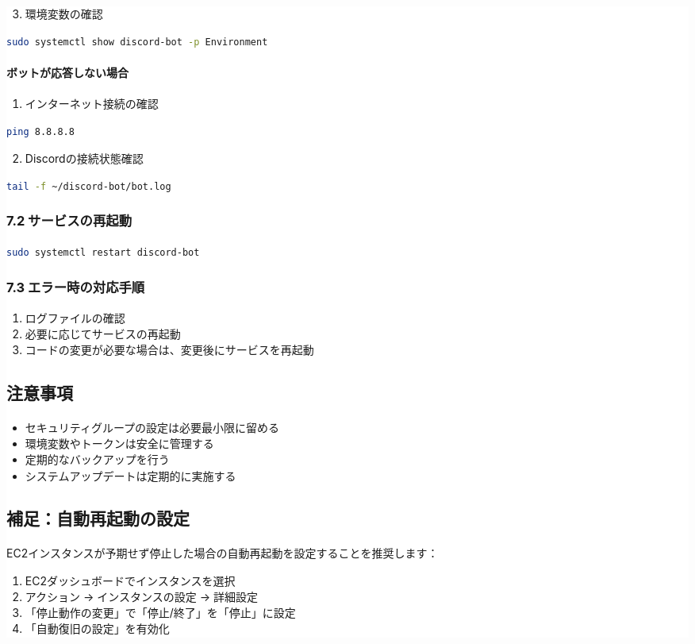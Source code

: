3. 環境変数の確認
```bash
sudo systemctl show discord-bot -p Environment
```

#### ボットが応答しない場合
1. インターネット接続の確認
```bash
ping 8.8.8.8
```

2. Discordの接続状態確認
```bash
tail -f ~/discord-bot/bot.log
```

### 7.2 サービスの再起動
```bash
sudo systemctl restart discord-bot
```

### 7.3 エラー時の対応手順
1. ログファイルの確認
2. 必要に応じてサービスの再起動
3. コードの変更が必要な場合は、変更後にサービスを再起動

## 注意事項
- セキュリティグループの設定は必要最小限に留める
- 環境変数やトークンは安全に管理する
- 定期的なバックアップを行う
- システムアップデートは定期的に実施する

## 補足：自動再起動の設定
EC2インスタンスが予期せず停止した場合の自動再起動を設定することを推奨します：

1. EC2ダッシュボードでインスタンスを選択
2. アクション → インスタンスの設定 → 詳細設定
3. 「停止動作の変更」で「停止/終了」を「停止」に設定
4. 「自動復旧の設定」を有効化